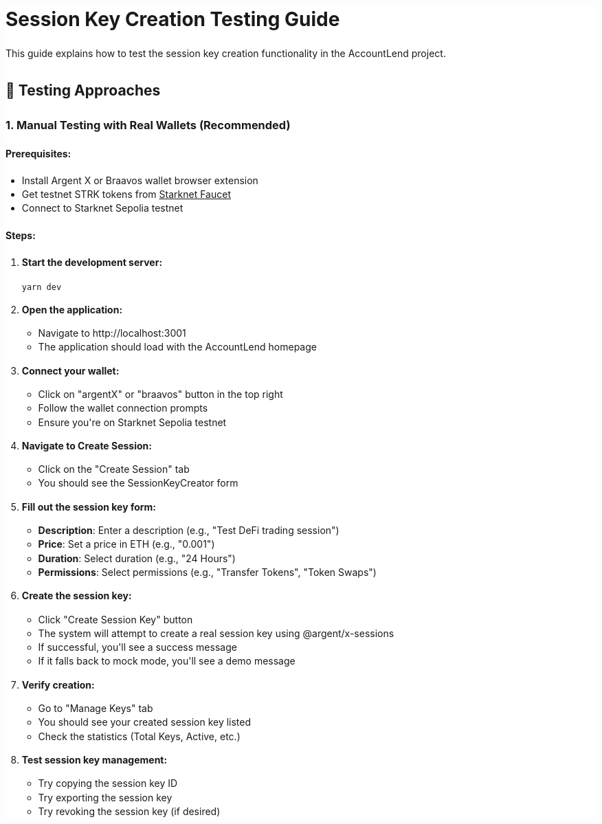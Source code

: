 # Session Key Creation Testing Guide

This guide explains how to test the session key creation functionality in the AccountLend project.

## 🧪 Testing Approaches

### 1. Manual Testing with Real Wallets (Recommended)

#### Prerequisites:
- Install Argent X or Braavos wallet browser extension
- Get testnet STRK tokens from [Starknet Faucet](https://faucet.starknet.io/)
- Connect to Starknet Sepolia testnet

#### Steps:
1. **Start the development server:**
   ```bash
   yarn dev
   ```

2. **Open the application:**
   - Navigate to http://localhost:3001
   - The application should load with the AccountLend homepage

3. **Connect your wallet:**
   - Click on "argentX" or "braavos" button in the top right
   - Follow the wallet connection prompts
   - Ensure you're on Starknet Sepolia testnet

4. **Navigate to Create Session:**
   - Click on the "Create Session" tab
   - You should see the SessionKeyCreator form

5. **Fill out the session key form:**
   - **Description**: Enter a description (e.g., "Test DeFi trading session")
   - **Price**: Set a price in ETH (e.g., "0.001")
   - **Duration**: Select duration (e.g., "24 Hours")
   - **Permissions**: Select permissions (e.g., "Transfer Tokens", "Token Swaps")

6. **Create the session key:**
   - Click "Create Session Key" button
   - The system will attempt to create a real session key using @argent/x-sessions
   - If successful, you'll see a success message
   - If it falls back to mock mode, you'll see a demo message

7. **Verify creation:**
   - Go to "Manage Keys" tab
   - You should see your created session key listed
   - Check the statistics (Total Keys, Active, etc.)

8. **Test session key management:**
   - Try copying the session key ID
   - Try exporting the session key
   - Try revoking the session key (if desired)
